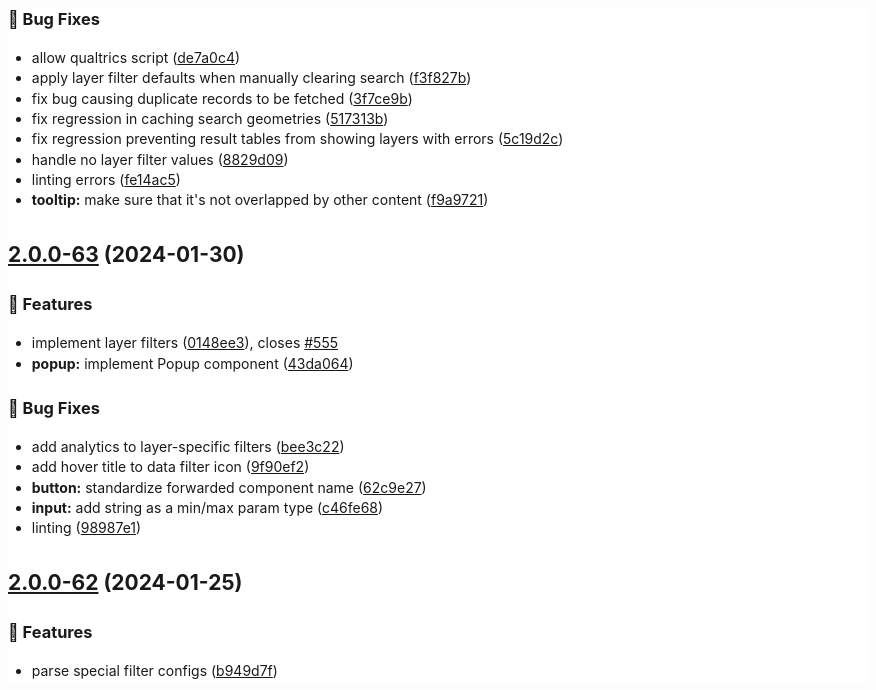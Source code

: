 ### 🐛 Bug Fixes

* allow qualtrics script ([de7a0c4](https://github.com/agrc/deq-enviro/commit/de7a0c475dad1af031a73fca616225a1e4533938))
* apply layer filter defaults when manually clearing search ([f3f827b](https://github.com/agrc/deq-enviro/commit/f3f827b33b3a3d1a7810eff9a25b5549f5e062ec))
* fix bug causing duplicate records to be fetched ([3f7ce9b](https://github.com/agrc/deq-enviro/commit/3f7ce9b15695f61fbe60a0ae0ab75d3810c1ab01))
* fix regression in caching search geometries ([517313b](https://github.com/agrc/deq-enviro/commit/517313b3fe64858fb20c9567c92f329db646f315))
* fix regression preventing result tables from showing layers with errors ([5c19d2c](https://github.com/agrc/deq-enviro/commit/5c19d2c1b7368695614e898ab0e5770338e70a0e))
* handle no layer filter values ([8829d09](https://github.com/agrc/deq-enviro/commit/8829d099ffe017a4701b9e691f62f28e4270d0fd))
* linting errors ([fe14ac5](https://github.com/agrc/deq-enviro/commit/fe14ac56c9b1cf2902ecac467252821a8c588e86))
* **tooltip:** make sure that it's not overlapped by other content ([f9a9721](https://github.com/agrc/deq-enviro/commit/f9a972121b35d4cfbedac4c849bb74506417925e))

## [2.0.0-63](https://github.com/agrc/deq-enviro/compare/v2.0.0-62...v2.0.0-63) (2024-01-30)


### 🚀 Features

* implement layer filters ([0148ee3](https://github.com/agrc/deq-enviro/commit/0148ee384fba3b538aa96597b542d412a97b1216)), closes [#555](https://github.com/agrc/deq-enviro/issues/555)
* **popup:** implement Popup component ([43da064](https://github.com/agrc/deq-enviro/commit/43da0642a76794e0518b3df5c30bfce2da8be9d3))


### 🐛 Bug Fixes

* add analytics to layer-specific filters ([bee3c22](https://github.com/agrc/deq-enviro/commit/bee3c223b1028ecc3ce930a46f3c3ffcac8cf399))
* add hover title to data filter icon ([9f90ef2](https://github.com/agrc/deq-enviro/commit/9f90ef23a7580e5f30208a6aea0592c310ff0359))
* **button:** standardize forwarded component name ([62c9e27](https://github.com/agrc/deq-enviro/commit/62c9e27d5719695569d51d35ed3c41376f7f31d4))
* **input:** add string as a min/max param type ([c46fe68](https://github.com/agrc/deq-enviro/commit/c46fe683d612ddf1ab8eb79a562a15b21338609e))
* linting ([98987e1](https://github.com/agrc/deq-enviro/commit/98987e15e755755e1b58c13495b5dca46166f7ce))

## [2.0.0-62](https://github.com/agrc/deq-enviro/compare/v2.0.0-61...v2.0.0-62) (2024-01-25)


### 🚀 Features

* parse special filter configs ([b949d7f](https://github.com/agrc/deq-enviro/commit/b949d7f319ef75e90464e13e3cd9a23d51241ce5))

